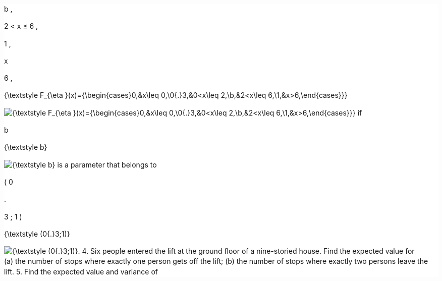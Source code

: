 


b
,


2
<
x
≤
6
,




1
,


x
>
6
,








{\textstyle F\_{\eta }(x)={\begin{cases}0,&x\leq 0,\\0{.}3,&0<x\leq 2,\\b,&2<x\leq 6,\\1,&x>6,\end{cases}}}

![{\textstyle F_{\eta }(x)={\begin{cases}0,&x\leq 0,\\0{.}3,&0<x\leq 2,\\b,&2<x\leq 6,\\1,&x>6,\end{cases}}}](https://wikimedia.org/api/rest_v1/media/math/render/svg/d20a3f80cbced75029f23d1ec3bbb05f55404ac1) if 



b


{\textstyle b}

![{\textstyle b}](https://wikimedia.org/api/rest_v1/media/math/render/svg/73a780b69dfc55238880ef18a134dc65260877e2) is a parameter that belongs to 



(
0

.

3
;
1
)


{\textstyle (0{.}3;1)}

![{\textstyle (0{.}3;1)}](https://wikimedia.org/api/rest_v1/media/math/render/svg/d22372f2c383609049451854754844f9fd3df4f0).
4. Six people entered the lift at the ground floor of a nine-storied house. Find the expected value for (a) the number of stops where exactly one person gets off the lift; (b) the number of stops where exactly two persons leave the lift.
5. Find the expected value and variance of 
